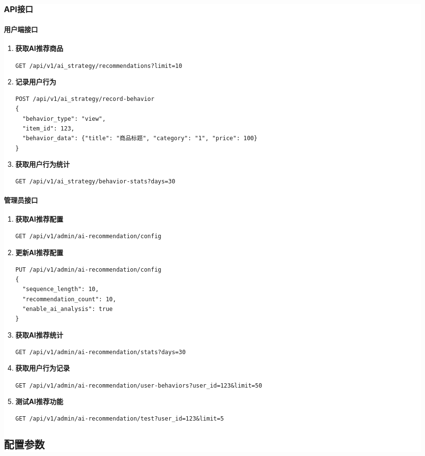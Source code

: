 ### API接口

#### 用户端接口

1. **获取AI推荐商品**
   ```
   GET /api/v1/ai_strategy/recommendations?limit=10
   ```

2. **记录用户行为**
   ```
   POST /api/v1/ai_strategy/record-behavior
   {
     "behavior_type": "view",
     "item_id": 123,
     "behavior_data": {"title": "商品标题", "category": "1", "price": 100}
   }
   ```

3. **获取用户行为统计**
   ```
   GET /api/v1/ai_strategy/behavior-stats?days=30
   ```

#### 管理员接口

1. **获取AI推荐配置**
   ```
   GET /api/v1/admin/ai-recommendation/config
   ```

2. **更新AI推荐配置**
   ```
   PUT /api/v1/admin/ai-recommendation/config
   {
     "sequence_length": 10,
     "recommendation_count": 10,
     "enable_ai_analysis": true
   }
   ```

3. **获取AI推荐统计**
   ```
   GET /api/v1/admin/ai-recommendation/stats?days=30
   ```

4. **获取用户行为记录**
   ```
   GET /api/v1/admin/ai-recommendation/user-behaviors?user_id=123&limit=50
   ```

5. **测试AI推荐功能**
   ```
   GET /api/v1/admin/ai-recommendation/test?user_id=123&limit=5
   ```

## 配置参数
